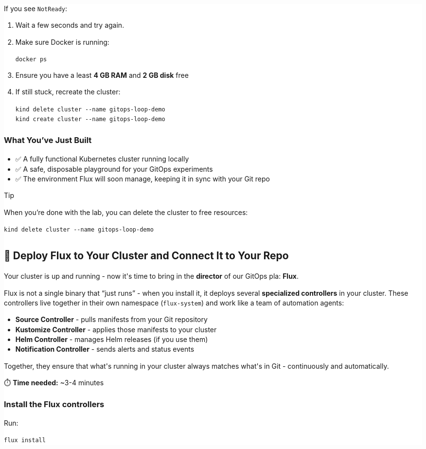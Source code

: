 If you see `NotReady`:

1. Wait a few seconds and try again.
2. Make sure Docker is running:
    ```shell
    docker ps
    ```
3. Ensure you have a least **4 GB RAM** and **2 GB disk** free
4. If still stuck, recreate the cluster:

    ```shell
    kind delete cluster --name gitops-loop-demo
    kind create cluster --name gitops-loop-demo
    ```

### What You’ve Just Built

* ✅ A fully functional Kubernetes cluster running locally
* ✅ A safe, disposable playground for your GitOps experiments
* ✅ The environment Flux will soon manage, keeping it in sync with your Git repo

> [!TIP]
> When you’re done with the lab, you can delete the cluster to free resources:
>
> ```shell
> kind delete cluster --name gitops-loop-demo
> ```

## 🚀 Deploy Flux to Your Cluster and Connect It to Your Repo

Your cluster is up and running - now it's time to bring in the **director** of our GitOps pla: **Flux**.

Flux is not a single binary that “just runs” - when you install it, it deploys several **specialized controllers** in your cluster.
These controllers live together in their own namespace (`flux-system`) and work like a team of automation agents:

* **Source Controller** - pulls manifests from your Git repository
* **Kustomize Controller** - applies those manifests to your cluster
* **Helm Controller** - manages Helm releases (if you use them)
* **Notification Controller** - sends alerts and status events

Together, they ensure that what's running in your cluster always matches what's in Git - continuously and automatically.

⏱️ **Time needed:** \~3-4 minutes

### Install the Flux controllers

Run:

```shell
flux install
```
